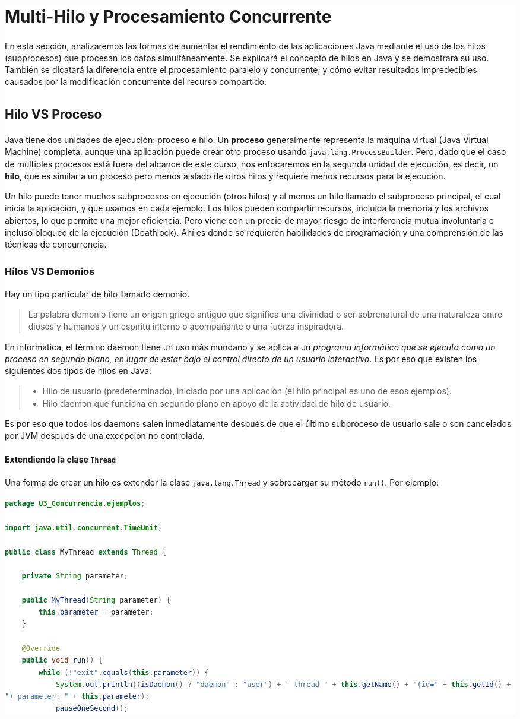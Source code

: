 # Multi-Hilo y Procesamiento Concurrente

En esta sección, analizaremos las formas de aumentar el rendimiento de las aplicaciones Java mediante el uso de los hilos (subprocesos) que procesan los datos simultáneamente. Se explicará el concepto de hilos en Java y se demostrará su uso. También se dicatará la diferencia entre el procesamiento paralelo y concurrente; y cómo evitar resultados impredecibles causados por la modificación concurrente del recurso compartido. 

## Hilo VS Proceso

Java tiene dos unidades de ejecución: proceso e hilo. Un **proceso** generalmente representa la máquina virtual (Java Virtual Machine) completa, aunque una aplicación puede crear otro proceso usando `java.lang.ProcessBuilder`. Pero, dado que el caso de múltiples procesos está fuera del alcance de este curso, nos enfocaremos en la segunda unidad de ejecución, es decir, un **hilo**, que es similar a un proceso pero menos aislado de otros hilos y requiere menos recursos para la ejecución.

Un hilo puede tener muchos subprocesos en ejecución (otros hilos) y al menos un hilo llamado el subproceso principal, el cual inicia la aplicación, y que usamos en cada ejemplo. Los hilos pueden compartir recursos, incluida la memoria y los archivos abiertos, lo que permite una mejor eficiencia. Pero viene con un precio de mayor riesgo de interferencia mutua involuntaria e incluso bloqueo de la ejecución (Deathlock). Ahí es donde se requieren habilidades de programación y una comprensión de las técnicas de concurrencia.

### Hilos VS Demonios

Hay un tipo particular de hilo llamado demonio.

  > La palabra demonio tiene un origen griego antiguo que significa una divinidad o ser sobrenatural de una naturaleza entre dioses y humanos y un espíritu interno o acompañante o una fuerza inspiradora.

En informática, el término daemon tiene un uso más mundano y se aplica a un *programa informático que se ejecuta como un proceso en segundo plano, en lugar de estar bajo el control directo de un usuario interactivo*. Es por eso que existen los siguientes dos tipos de hilos en Java:

  > * Hilo de usuario (predeterminado), iniciado por una aplicación (el hilo principal es uno de esos ejemplos).
  > * Hilo daemon que funciona en segundo plano en apoyo de la actividad de hilo de usuario.

Es por eso que todos los daemons salen inmediatamente después de que el último subproceso de usuario sale o son cancelados por JVM después de una excepción no controlada.

#### Extendiendo la clase `Thread`

Una forma de crear un hilo es extender la clase `java.lang.Thread` y sobrecargar su método `run()`. Por ejemplo:

```Java
package U3_Concurrencia.ejemplos;

import java.util.concurrent.TimeUnit;

public class MyThread extends Thread {

    private String parameter;

    public MyThread(String parameter) {
        this.parameter = parameter;
    }

    @Override
    public void run() {
        while (!"exit".equals(this.parameter)) {
            System.out.println((isDaemon() ? "daemon" : "user") + " thread " + this.getName() + "(id=" + this.getId() + ") parameter: " + this.parameter);
            pauseOneSecond();
```